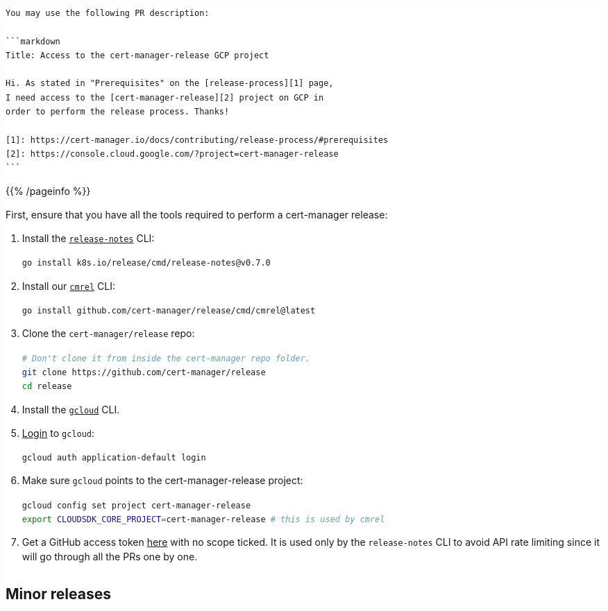     You may use the following PR description:

    ```markdown
    Title: Access to the cert-manager-release GCP project

    Hi. As stated in "Prerequisites" on the [release-process][1] page,
    I need access to the [cert-manager-release][2] project on GCP in
    order to perform the release process. Thanks!

    [1]: https://cert-manager.io/docs/contributing/release-process/#prerequisites
    [2]: https://console.cloud.google.com/?project=cert-manager-release
    ```

{{% /pageinfo %}}

First, ensure that you have all the tools required to perform a cert-manager
release:

1. Install the [`release-notes`](https://github.com/kubernetes/release/blob/master/cmd/release-notes/README.md) CLI:

   ```sh
   go install k8s.io/release/cmd/release-notes@v0.7.0
   ```

2. Install our [`cmrel`](https://github.com/cert-manager/release) CLI:

   ```sh
   go install github.com/cert-manager/release/cmd/cmrel@latest
   ```

3. Clone the `cert-manager/release` repo:

   ```sh
   # Don't clone it from inside the cert-manager repo folder.
   git clone https://github.com/cert-manager/release
   cd release
   ```

4. Install the [`gcloud`](https://cloud.google.com/sdk/) CLI.
5. [Login](https://cloud.google.com/sdk/docs/authorizing#running_gcloud_auth_login)
   to `gcloud`:

   ```sh
   gcloud auth application-default login
   ```

6. Make sure `gcloud` points to the cert-manager-release project:

   ```sh
   gcloud config set project cert-manager-release
   export CLOUDSDK_CORE_PROJECT=cert-manager-release # this is used by cmrel
   ```

7. Get a GitHub access token [here](https://github.com/settings/tokens)
   with no scope ticked. It is used only by the `release-notes` CLI to
   avoid API rate limiting since it will go through all the PRs one by one.

## Minor releases
